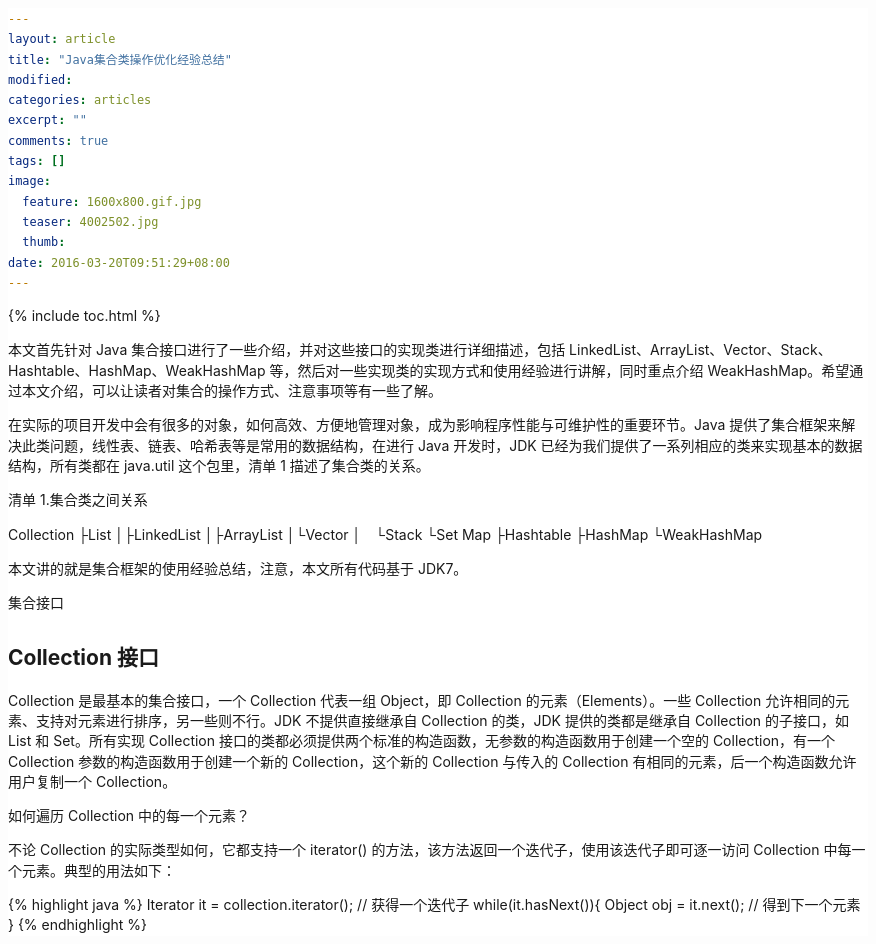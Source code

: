 ```yaml
---
layout: article
title: "Java集合类操作优化经验总结"
modified:
categories: articles
excerpt: ""
comments: true
tags: []
image: 
  feature: 1600x800.gif.jpg
  teaser: 4002502.jpg
  thumb:
date: 2016-03-20T09:51:29+08:00
---
```


{% include toc.html %}


本文首先针对 Java 集合接口进行了一些介绍，并对这些接口的实现类进行详细描述，包括 LinkedList、ArrayList、Vector、Stack、Hashtable、HashMap、WeakHashMap 等，然后对一些实现类的实现方式和使用经验进行讲解，同时重点介绍 WeakHashMap。希望通过本文介绍，可以让读者对集合的操作方式、注意事项等有一些了解。

在实际的项目开发中会有很多的对象，如何高效、方便地管理对象，成为影响程序性能与可维护性的重要环节。Java 提供了集合框架来解决此类问题，线性表、链表、哈希表等是常用的数据结构，在进行 Java 开发时，JDK 已经为我们提供了一系列相应的类来实现基本的数据结构，所有类都在 java.util 这个包里，清单 1 描述了集合类的关系。

清单 1.集合类之间关系

Collection
├List
│├LinkedList
│├ArrayList
│└Vector
│　└Stack
└Set
Map
├Hashtable
├HashMap
└WeakHashMap

本文讲的就是集合框架的使用经验总结，注意，本文所有代码基于 JDK7。

集合接口

## Collection 接口

Collection 是最基本的集合接口，一个 Collection 代表一组 Object，即 Collection 的元素（Elements）。一些 Collection 允许相同的元素、支持对元素进行排序，另一些则不行。JDK 不提供直接继承自 Collection 的类，JDK 提供的类都是继承自 Collection 的子接口，如 List 和 Set。所有实现 Collection 接口的类都必须提供两个标准的构造函数，无参数的构造函数用于创建一个空的 Collection，有一个 Collection 参数的构造函数用于创建一个新的 Collection，这个新的 Collection 与传入的 Collection 有相同的元素，后一个构造函数允许用户复制一个 Collection。

如何遍历 Collection 中的每一个元素？

不论 Collection 的实际类型如何，它都支持一个 iterator() 的方法，该方法返回一个迭代子，使用该迭代子即可逐一访问 Collection 中每一个元素。典型的用法如下：

{% highlight java %}
Iterator it = collection.iterator(); // 获得一个迭代子
while(it.hasNext()){
Object obj = it.next(); // 得到下一个元素
}
{% endhighlight %}
